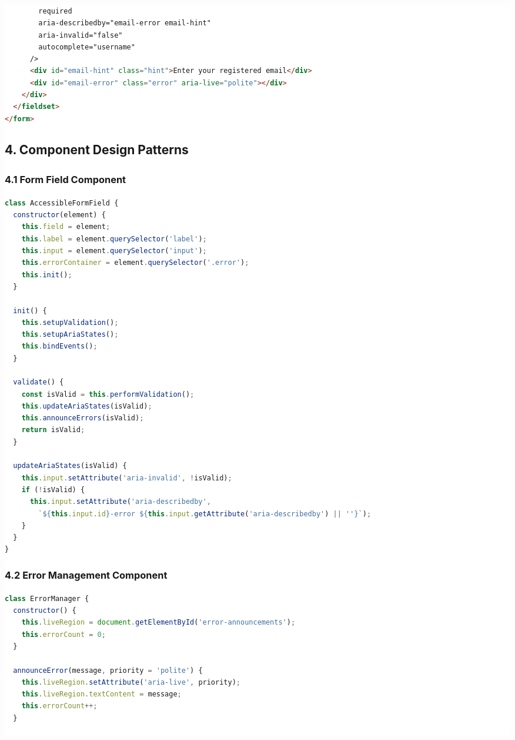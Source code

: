 ```html
        required 
        aria-describedby="email-error email-hint"
        aria-invalid="false"
        autocomplete="username"
      />
      <div id="email-hint" class="hint">Enter your registered email</div>
      <div id="email-error" class="error" aria-live="polite"></div>
    </div>
  </fieldset>
</form>
```

## 4. Component Design Patterns

### 4.1 Form Field Component
```javascript
class AccessibleFormField {
  constructor(element) {
    this.field = element;
    this.label = element.querySelector('label');
    this.input = element.querySelector('input');
    this.errorContainer = element.querySelector('.error');
    this.init();
  }
  
  init() {
    this.setupValidation();
    this.setupAriaStates();
    this.bindEvents();
  }
  
  validate() {
    const isValid = this.performValidation();
    this.updateAriaStates(isValid);
    this.announceErrors(isValid);
    return isValid;
  }
  
  updateAriaStates(isValid) {
    this.input.setAttribute('aria-invalid', !isValid);
    if (!isValid) {
      this.input.setAttribute('aria-describedby', 
        `${this.input.id}-error ${this.input.getAttribute('aria-describedby') || ''}`);
    }
  }
}
```

### 4.2 Error Management Component
```javascript
class ErrorManager {
  constructor() {
    this.liveRegion = document.getElementById('error-announcements');
    this.errorCount = 0;
  }
  
  announceError(message, priority = 'polite') {
    this.liveRegion.setAttribute('aria-live', priority);
    this.liveRegion.textContent = message;
    this.errorCount++;
  }
  
```